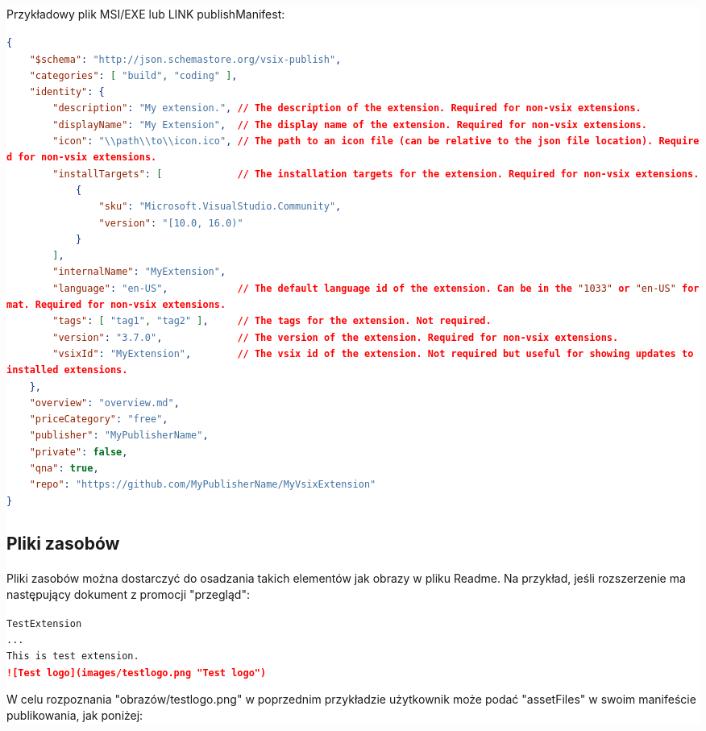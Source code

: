 Przykładowy plik MSI/EXE lub LINK publishManifest:

```json
{
    "$schema": "http://json.schemastore.org/vsix-publish",
    "categories": [ "build", "coding" ],
    "identity": {
        "description": "My extension.", // The description of the extension. Required for non-vsix extensions.
        "displayName": "My Extension",  // The display name of the extension. Required for non-vsix extensions.
        "icon": "\\path\\to\\icon.ico", // The path to an icon file (can be relative to the json file location). Required for non-vsix extensions.
        "installTargets": [             // The installation targets for the extension. Required for non-vsix extensions.
            {
                "sku": "Microsoft.VisualStudio.Community",
                "version": "[10.0, 16.0)"
            }
        ],
        "internalName": "MyExtension",
        "language": "en-US",            // The default language id of the extension. Can be in the "1033" or "en-US" format. Required for non-vsix extensions.
        "tags": [ "tag1", "tag2" ],     // The tags for the extension. Not required.
        "version": "3.7.0",             // The version of the extension. Required for non-vsix extensions.
        "vsixId": "MyExtension",        // The vsix id of the extension. Not required but useful for showing updates to installed extensions.
    },
    "overview": "overview.md",
    "priceCategory": "free",
    "publisher": "MyPublisherName",
    "private": false,
    "qna": true,
    "repo": "https://github.com/MyPublisherName/MyVsixExtension"
}
```

## <a name="asset-files"></a>Pliki zasobów

Pliki zasobów można dostarczyć do osadzania takich elementów jak obrazy w pliku Readme. Na przykład, jeśli rozszerzenie ma następujący dokument z promocji "przegląd":

```markdown
TestExtension
...
This is test extension.
![Test logo](images/testlogo.png "Test logo")
```

W celu rozpoznania "obrazów/testlogo.png" w poprzednim przykładzie użytkownik może podać "assetFiles" w swoim manifeście publikowania, jak poniżej:
